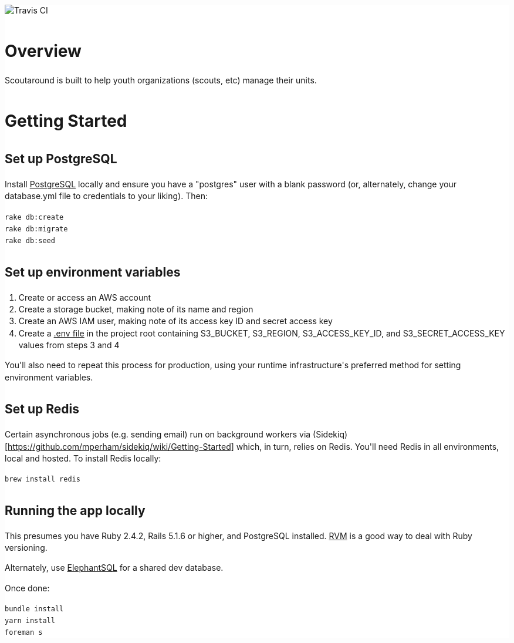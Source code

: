 ![Travis CI](https://travis-ci.com/goscoutaround/scoutaround.svg?branch=master)

# Overview

Scoutaround is built to help youth organizations (scouts, etc) manage their units.

# Getting Started

## Set up PostgreSQL

Install [PostgreSQL](https://www.postgresql.org/) locally and ensure you have a "postgres" user with a blank password (or, alternately, change your database.yml file to credentials to your liking). Then:

```
rake db:create
rake db:migrate
rake db:seed
```

## Set up environment variables

1. Create or access an AWS account
2. Create a storage bucket, making note of its name and region
3. Create an AWS IAM user, making note of its access key ID and secret access key
4. Create a [.env file](https://github.com/bkeepers/dotenv) in the project root containing S3_BUCKET, S3_REGION, S3_ACCESS_KEY_ID, and S3_SECRET_ACCESS_KEY values from steps 3 and 4

You'll also need to repeat this process for production, using your runtime infrastructure's preferred method for setting environment variables.

## Set up Redis

Certain asynchronous jobs (e.g. sending email) run on background workers via (Sidekiq)[https://github.com/mperham/sidekiq/wiki/Getting-Started] which, in turn, relies on Redis. You'll need Redis in all environments, local and hosted. To install Redis locally:

```
brew install redis
```

## Running the app locally

This presumes you have Ruby 2.4.2, Rails 5.1.6 or higher, and PostgreSQL installed. [RVM](http://rvm.io) is a good way to deal with Ruby versioning.

Alternately, use [ElephantSQL](https://elephantsql.com) for a shared dev database.

Once done:

```
bundle install
yarn install
foreman s
```
